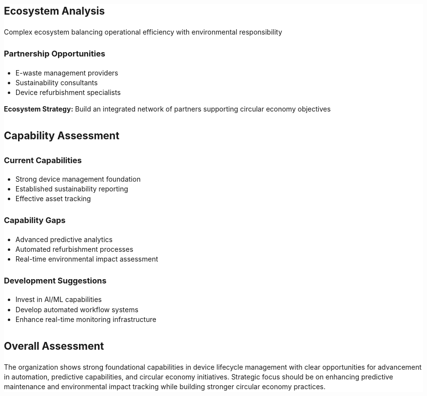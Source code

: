 ## Ecosystem Analysis

Complex ecosystem balancing operational efficiency with environmental responsibility

### Partnership Opportunities
- E-waste management providers
- Sustainability consultants
- Device refurbishment specialists

**Ecosystem Strategy:** Build an integrated network of partners supporting circular economy objectives

## Capability Assessment

### Current Capabilities
- Strong device management foundation
- Established sustainability reporting
- Effective asset tracking

### Capability Gaps
- Advanced predictive analytics
- Automated refurbishment processes
- Real-time environmental impact assessment

### Development Suggestions
- Invest in AI/ML capabilities
- Develop automated workflow systems
- Enhance real-time monitoring infrastructure

## Overall Assessment

The organization shows strong foundational capabilities in device lifecycle management with clear opportunities for advancement in automation, predictive capabilities, and circular economy initiatives. Strategic focus should be on enhancing predictive maintenance and environmental impact tracking while building stronger circular economy practices.
